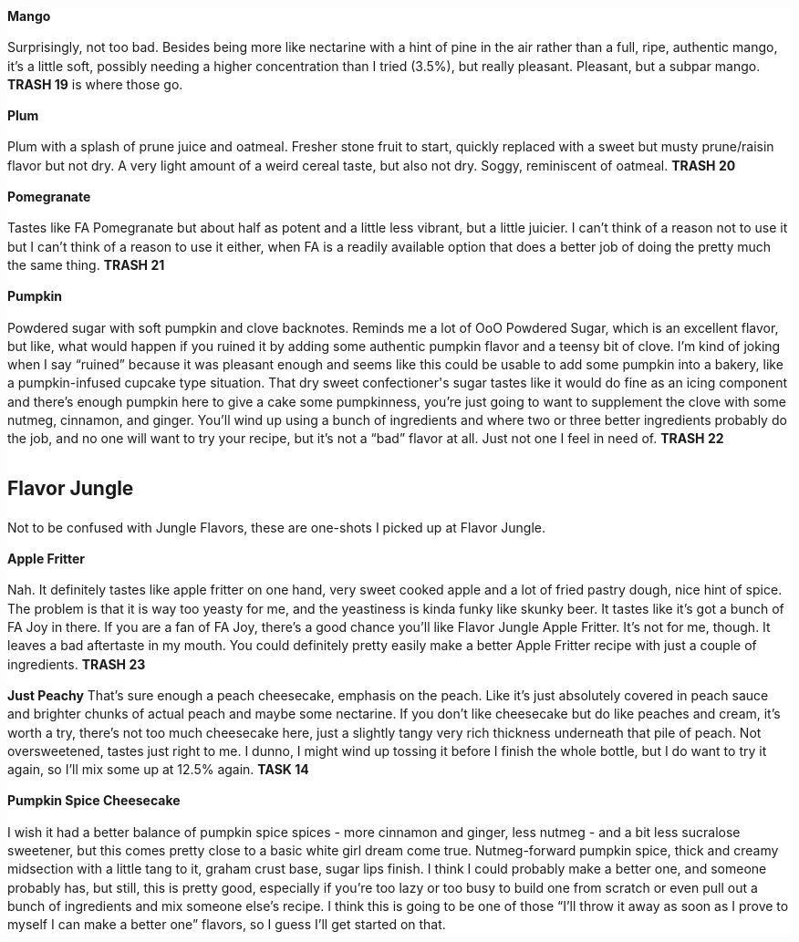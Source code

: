 **Mango**

Surprisingly, not too bad. Besides being more like nectarine with a hint of pine in the air rather than a full, ripe, authentic mango, it’s a little soft, possibly needing a higher concentration than I tried (3.5%), but really pleasant. Pleasant, but a subpar mango. **TRASH 19** is where those go.

**Plum**

Plum with a splash of prune juice and oatmeal. Fresher stone fruit to start, quickly replaced with a sweet but musty prune/raisin flavor but not dry. A very light amount of a weird cereal taste, but also not dry. Soggy, reminiscent of oatmeal. **TRASH 20**

**Pomegranate**

Tastes like FA Pomegranate but about half as potent and a little less vibrant, but a little juicier. I can’t think of a reason not to use it but I can’t think of a reason to use it either, when FA is a readily available option that does a better job of doing the pretty much the same thing. **TRASH 21**

**Pumpkin**

Powdered sugar with soft pumpkin and clove backnotes. Reminds me a lot of OoO Powdered Sugar, which is an excellent flavor, but like, what would happen if you ruined it by adding some authentic pumpkin flavor and a teensy bit of clove. I’m kind of joking when I say “ruined” because it was pleasant enough and seems like this could be usable to add some pumpkin into a bakery, like a pumpkin-infused cupcake type situation. That dry sweet confectioner's sugar tastes like it would do fine as an icing component and there’s enough pumpkin here to give a cake some pumpkinness, you’re just going to want to supplement the clove with some nutmeg, cinnamon, and ginger. You’ll wind up using a bunch of ingredients and where two or three better ingredients probably do the job, and no one will want to try your recipe, but it’s not a “bad” flavor at all. Just not one I feel in need of. **TRASH 22**

## Flavor Jungle

Not to be confused with Jungle Flavors, these are one-shots I picked up at Flavor Jungle.

**Apple Fritter**

Nah. It definitely tastes like apple fritter on one hand, very sweet cooked apple and a lot of fried pastry dough, nice hint of spice. The problem is that it is way too yeasty for me, and the yeastiness is kinda funky like skunky beer. It tastes like it’s got a bunch of FA Joy in there. If you are a fan of FA Joy, there’s a good chance you’ll like Flavor Jungle Apple Fritter. It’s not for me, though. It leaves a bad aftertaste in my mouth. You could definitely pretty easily make a better Apple Fritter recipe with just a couple of ingredients. **TRASH 23**

**Just Peachy**
That’s sure enough a peach cheesecake, emphasis on the peach. Like it’s just absolutely covered in peach sauce and brighter chunks of actual peach and maybe some nectarine. If you don’t like cheesecake but do like peaches and cream, it’s worth a try, there’s not too much cheesecake here, just a slightly tangy very rich thickness underneath that pile of peach. Not oversweetened, tastes just right to me. I dunno, I might wind up tossing it before I finish the whole bottle, but I do want to try it again, so I’ll mix some up at 12.5% again. **TASK 14**

**Pumpkin Spice Cheesecake**

I wish it had a better balance of pumpkin spice spices - more cinnamon and ginger, less nutmeg - and a bit less sucralose sweetener, but this comes pretty close to a basic white girl dream come true. Nutmeg-forward pumpkin spice, thick and creamy midsection with a little tang to it, graham crust base, sugar lips finish. I think I could probably make a better one, and someone probably has, but still, this is pretty good, especially if you’re too lazy or too busy to build one from scratch or even pull out a bunch of ingredients and mix someone else’s recipe. I think this is going to be one of those “I’ll throw it away as soon as I prove to myself I can make a better one” flavors, so I guess I’ll get started on that.
